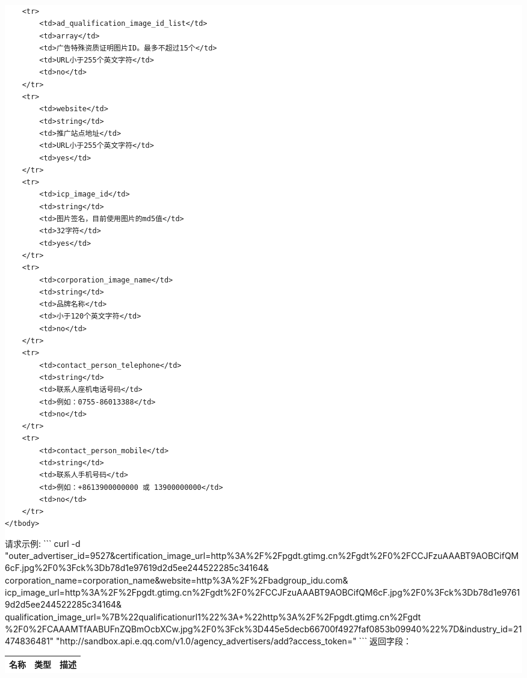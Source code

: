 		<tr>
			<td>ad_qualification_image_id_list</td>
			<td>array</td>
			<td>广告特殊资质证明图片ID。最多不超过15个</td>
			<td>URL小于255个英文字符</td>
			<td>no</td>
		</tr>
		<tr>
			<td>website</td>
			<td>string</td>
			<td>推广站点地址</td>
			<td>URL小于255个英文字符</td>
			<td>yes</td>
		</tr>
		<tr>
			<td>icp_image_id</td>
			<td>string</td>
			<td>图片签名，目前使用图片的md5值</td>
			<td>32字符</td>
			<td>yes</td>
		</tr>
		<tr>
			<td>corporation_image_name</td>
			<td>string</td>
			<td>品牌名称</td>
			<td>小于120个英文字符</td>
			<td>no</td>
		</tr>
		<tr>
			<td>contact_person_telephone</td>
			<td>string</td>
			<td>联系人座机电话号码</td>
			<td>例如：0755-86013388</td>
			<td>no</td>
		</tr>
		<tr>
			<td>contact_person_mobile</td>
			<td>string</td>
			<td>联系人手机号码</td>
			<td>例如：+8613900000000 或 13900000000</td>
			<td>no</td>
		</tr>
	</tbody>
</table>
请求示例:
```
 curl -d "outer_advertiser_id=9527&certification_image_url=http%3A%2F%2Fpgdt.gtimg.cn%2Fgdt%2F0%2FCCJFzuAAABT9AOBCifQM 6cF.jpg%2F0%3Fck%3Db78d1e97619d2d5ee244522285c34164& corporation_name=corporation_name&website=http%3A%2F%2Fbadgroup_idu.com& icp_image_url=http%3A%2F%2Fpgdt.gtimg.cn%2Fgdt%2F0%2FCCJFzuAAABT9AOBCifQM6cF.jpg%2F0%3Fck%3Db78d1e97619d2d5ee244522285c34164& qualification_image_url=%7B%22qualificationurl1%22%3A+%22http%3A%2F%2Fpgdt.gtimg.cn%2Fgdt %2F0%2FCAAAMTfAABUFnZQBmOcbXCw.jpg%2F0%3Fck%3D445e5decb66700f4927faf0853b09940%22%7D&industry_id=21474836481" "http://sandbox.api.e.qq.com/v1.0/agency_advertisers/add?access_token=<TOKEN>" 
```
返回字段：
<table style="border-collapse: collapse; border: 1px solid #efg; width: 100%">
	<thead>
		<tr>
			<th>名称</th>
			<th>类型</th>
			<th>描述</th>
		</tr>
	</thead>
	<tbody>